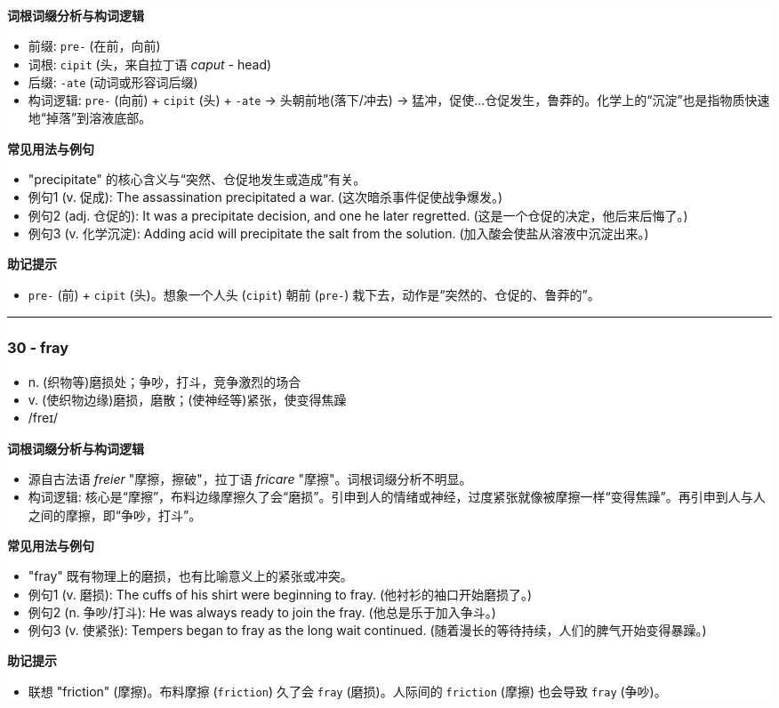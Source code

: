 **词根词缀分析与构词逻辑**
- 前缀: `pre-` (在前，向前)
- 词根: `cipit` (头，来自拉丁语 *caput* - head)
- 后缀: `-ate` (动词或形容词后缀)
- 构词逻辑: `pre-` (向前) + `cipit` (头) + `-ate` → 头朝前地(落下/冲去) → 猛冲，促使...仓促发生，鲁莽的。化学上的“沉淀”也是指物质快速地“掉落”到溶液底部。

**常见用法与例句**
- "precipitate" 的核心含义与“突然、仓促地发生或造成”有关。
- 例句1 (v. 促成): The assassination precipitated a war. (这次暗杀事件促使战争爆发。)
- 例句2 (adj. 仓促的): It was a precipitate decision, and one he later regretted. (这是一个仓促的决定，他后来后悔了。)
- 例句3 (v. 化学沉淀): Adding acid will precipitate the salt from the solution. (加入酸会使盐从溶液中沉淀出来。)

**助记提示**
- `pre-` (前) + `cipit` (头)。想象一个人头 (`cipit`) 朝前 (`pre-`) 栽下去，动作是“突然的、仓促的、鲁莽的”。

------

### 30 - fray
- n. (织物等)磨损处；争吵，打斗，竞争激烈的场合
- v. (使织物边缘)磨损，磨散；(使神经等)紧张，使变得焦躁
- /freɪ/

**词根词缀分析与构词逻辑**
- 源自古法语 *freier* "摩擦，擦破"，拉丁语 *fricare* "摩擦"。词根词缀分析不明显。
- 构词逻辑: 核心是“摩擦”，布料边缘摩擦久了会“磨损”。引申到人的情绪或神经，过度紧张就像被摩擦一样“变得焦躁”。再引申到人与人之间的摩擦，即“争吵，打斗”。

**常见用法与例句**

- "fray" 既有物理上的磨损，也有比喻意义上的紧张或冲突。
- 例句1 (v. 磨损): The cuffs of his shirt were beginning to fray. (他衬衫的袖口开始磨损了。)
- 例句2 (n. 争吵/打斗): He was always ready to join the fray. (他总是乐于加入争斗。)
- 例句3 (v. 使紧张): Tempers began to fray as the long wait continued. (随着漫长的等待持续，人们的脾气开始变得暴躁。)

**助记提示**
- 联想 "friction" (摩擦)。布料摩擦 (`friction`) 久了会 `fray` (磨损)。人际间的 `friction` (摩擦) 也会导致 `fray` (争吵)。
